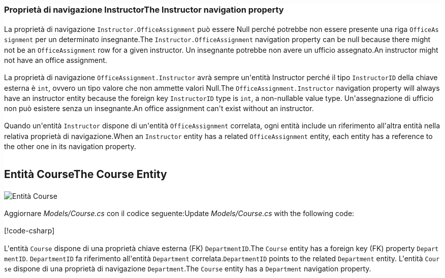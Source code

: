 ### <a name="the-instructor-navigation-property"></a><span data-ttu-id="f87e3-237">Proprietà di navigazione Instructor</span><span class="sxs-lookup"><span data-stu-id="f87e3-237">The Instructor navigation property</span></span>

<span data-ttu-id="f87e3-238">La proprietà di navigazione `Instructor.OfficeAssignment` può essere Null perché potrebbe non essere presente una riga `OfficeAssignment` per un determinato insegnante.</span><span class="sxs-lookup"><span data-stu-id="f87e3-238">The `Instructor.OfficeAssignment` navigation property can be null because there might not be an `OfficeAssignment` row for a given instructor.</span></span> <span data-ttu-id="f87e3-239">Un insegnante potrebbe non avere un ufficio assegnato.</span><span class="sxs-lookup"><span data-stu-id="f87e3-239">An instructor might not have an office assignment.</span></span>

<span data-ttu-id="f87e3-240">La proprietà di navigazione `OfficeAssignment.Instructor` avrà sempre un'entità Instructor perché il tipo `InstructorID` della chiave esterna è `int`, ovvero un tipo valore che non ammette valori Null.</span><span class="sxs-lookup"><span data-stu-id="f87e3-240">The `OfficeAssignment.Instructor` navigation property will always have an instructor entity because the foreign key `InstructorID` type is `int`, a non-nullable value type.</span></span> <span data-ttu-id="f87e3-241">Un'assegnazione di ufficio non può esistere senza un insegnante.</span><span class="sxs-lookup"><span data-stu-id="f87e3-241">An office assignment can't exist without an instructor.</span></span>

<span data-ttu-id="f87e3-242">Quando un'entità `Instructor` dispone di un'entità `OfficeAssignment` correlata, ogni entità include un riferimento all'altra entità nella relativa proprietà di navigazione.</span><span class="sxs-lookup"><span data-stu-id="f87e3-242">When an `Instructor` entity has a related `OfficeAssignment` entity, each entity has a reference to the other one in its navigation property.</span></span>

## <a name="the-course-entity"></a><span data-ttu-id="f87e3-243">Entità Course</span><span class="sxs-lookup"><span data-stu-id="f87e3-243">The Course Entity</span></span>

![Entità Course](complex-data-model/_static/course-entity.png)

<span data-ttu-id="f87e3-245">Aggiornare *Models/Course.cs* con il codice seguente:</span><span class="sxs-lookup"><span data-stu-id="f87e3-245">Update *Models/Course.cs* with the following code:</span></span>

[!code-csharp[](intro/samples/cu30/Models/Course.cs?highlight=2,10,13,16,19,21,23)]

<span data-ttu-id="f87e3-246">L'entità `Course` dispone di una proprietà chiave esterna (FK) `DepartmentID`.</span><span class="sxs-lookup"><span data-stu-id="f87e3-246">The `Course` entity has a foreign key (FK) property `DepartmentID`.</span></span> <span data-ttu-id="f87e3-247">`DepartmentID` fa riferimento all'entità `Department` correlata.</span><span class="sxs-lookup"><span data-stu-id="f87e3-247">`DepartmentID` points to the related `Department` entity.</span></span> <span data-ttu-id="f87e3-248">L'entità `Course` dispone di una proprietà di navigazione `Department`.</span><span class="sxs-lookup"><span data-stu-id="f87e3-248">The `Course` entity has a `Department` navigation property.</span></span>

